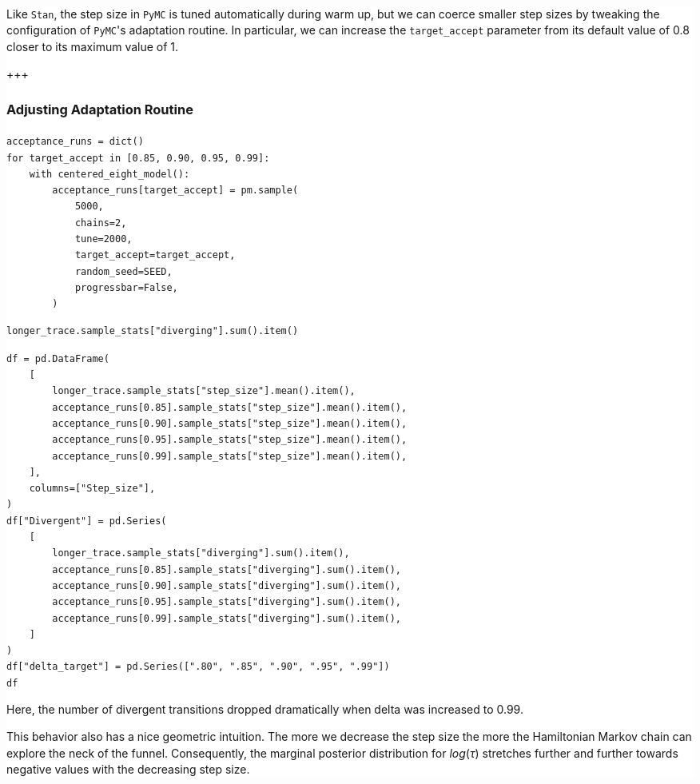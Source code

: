 Like `Stan`, the step size in `PyMC` is tuned automatically during warm up, but we can coerce smaller step sizes by tweaking the configuration of `PyMC`'s adaptation routine. In particular, we can increase the `target_accept` parameter from its default value of 0.8 closer to its maximum value of 1.

+++

### Adjusting Adaptation Routine

```{code-cell} ipython3
acceptance_runs = dict()
for target_accept in [0.85, 0.90, 0.95, 0.99]:
    with centered_eight_model():
        acceptance_runs[target_accept] = pm.sample(
            5000,
            chains=2,
            tune=2000,
            target_accept=target_accept,
            random_seed=SEED,
            progressbar=False,
        )
```

```{code-cell} ipython3
longer_trace.sample_stats["diverging"].sum().item()
```

```{code-cell} ipython3
df = pd.DataFrame(
    [
        longer_trace.sample_stats["step_size"].mean().item(),
        acceptance_runs[0.85].sample_stats["step_size"].mean().item(),
        acceptance_runs[0.90].sample_stats["step_size"].mean().item(),
        acceptance_runs[0.95].sample_stats["step_size"].mean().item(),
        acceptance_runs[0.99].sample_stats["step_size"].mean().item(),
    ],
    columns=["Step_size"],
)
df["Divergent"] = pd.Series(
    [
        longer_trace.sample_stats["diverging"].sum().item(),
        acceptance_runs[0.85].sample_stats["diverging"].sum().item(),
        acceptance_runs[0.90].sample_stats["diverging"].sum().item(),
        acceptance_runs[0.95].sample_stats["diverging"].sum().item(),
        acceptance_runs[0.99].sample_stats["diverging"].sum().item(),
    ]
)
df["delta_target"] = pd.Series([".80", ".85", ".90", ".95", ".99"])
df
```

Here, the number of divergent transitions dropped dramatically when delta was increased to 0.99. 

This behavior also has a nice geometric intuition. The more we decrease the step size the more the Hamiltonian Markov chain can explore the neck of the funnel. Consequently, the marginal posterior distribution for $log (\tau)$ stretches further and further towards negative values with the decreasing step size. 
